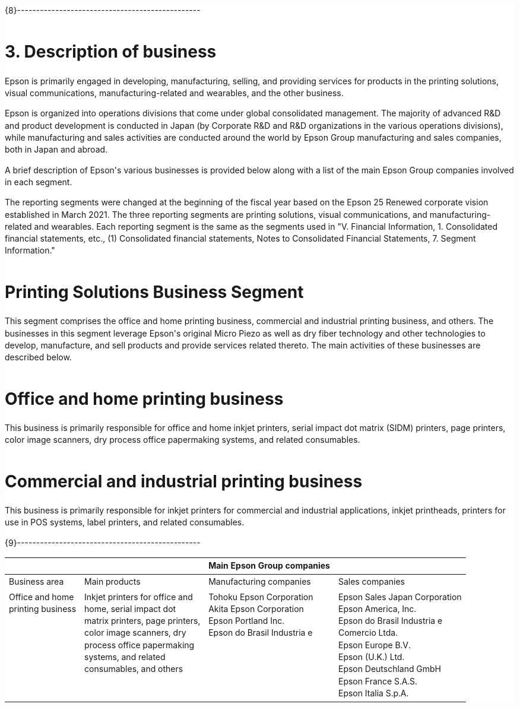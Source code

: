 {8}------------------------------------------------

# 3. Description of business

Epson is primarily engaged in developing, manufacturing, selling, and providing services for products in the printing solutions, visual communications, manufacturing-related and wearables, and the other business.

Epson is organized into operations divisions that come under global consolidated management. The majority of advanced R&D and product development is conducted in Japan (by Corporate R&D and R&D organizations in the various operations divisions), while manufacturing and sales activities are conducted around the world by Epson Group manufacturing and sales companies, both in Japan and abroad.

A brief description of Epson's various businesses is provided below along with a list of the main Epson Group companies involved in each segment.

The reporting segments were changed at the beginning of the fiscal year based on the Epson 25 Renewed corporate vision established in March 2021. The three reporting segments are printing solutions, visual communications, and manufacturing-related and wearables. Each reporting segment is the same as the segments used in "V. Financial Information, 1. Consolidated financial statements, etc., (1) Consolidated financial statements, Notes to Consolidated Financial Statements, 7. Segment Information."

# **Printing Solutions Business Segment**

This segment comprises the office and home printing business, commercial and industrial printing business, and others. The businesses in this segment leverage Epson's original Micro Piezo as well as dry fiber technology and other technologies to develop, manufacture, and sell products and provide services related thereto. The main activities of these businesses are described below.

# **Office and home printing business**

This business is primarily responsible for office and home inkjet printers, serial impact dot matrix (SIDM) printers, page printers, color image scanners, dry process office papermaking systems, and related consumables.

# **Commercial and industrial printing business**

This business is primarily responsible for inkjet printers for commercial and industrial applications, inkjet printheads, printers for use in POS systems, label printers, and related consumables.

{9}------------------------------------------------

|                                                   |                                                                                                                                                                                                            | Main Epson Group companies                                                                                                                                                                                                                   |                                                                                                                                                                                                                                                                                                                                                                       |
|---------------------------------------------------|------------------------------------------------------------------------------------------------------------------------------------------------------------------------------------------------------------|----------------------------------------------------------------------------------------------------------------------------------------------------------------------------------------------------------------------------------------------|-----------------------------------------------------------------------------------------------------------------------------------------------------------------------------------------------------------------------------------------------------------------------------------------------------------------------------------------------------------------------|
| Business area                                     | Main products                                                                                                                                                                                              | Manufacturing companies                                                                                                                                                                                                                      | Sales companies                                                                                                                                                                                                                                                                                                                                                       |
| Office and home<br>printing business              | Inkjet printers for office and<br>home, serial impact dot<br>matrix printers, page printers,<br>color image scanners, dry<br>process office papermaking<br>systems, and related<br>consumables, and others | Tohoku Epson Corporation<br>Akita Epson Corporation<br>Epson Portland Inc.<br>Epson do Brasil Industria e                                                                                                                                    | Epson Sales Japan Corporation<br>Epson America, Inc.<br>Epson do Brasil Industria e<br>Comercio Ltda.<br>Epson Europe B.V.<br>Epson (U.K.) Ltd.<br>Epson Deutschland GmbH<br>Epson France S.A.S.<br>Epson Italia S.p.A.                                                                                                                                               |